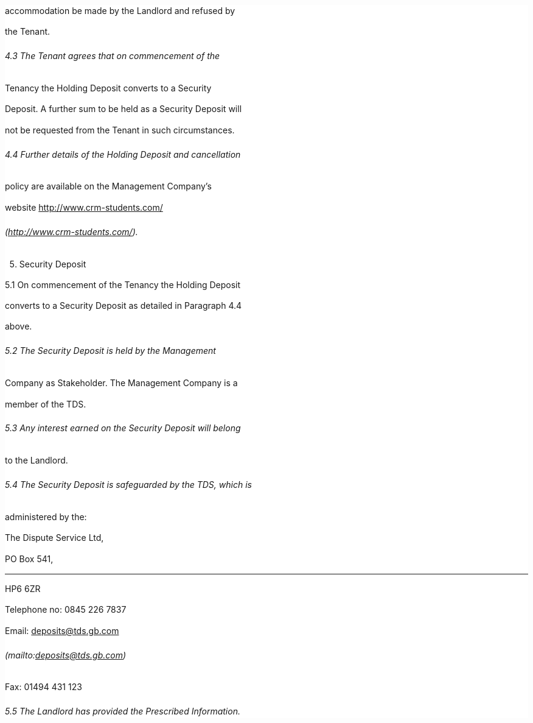 accommodation be made by the Landlord and refused by

the Tenant.

###### 4.3 The Tenant agrees that on commencement of the

Tenancy the Holding Deposit converts to a Security

Deposit. A further sum to be held as a Security Deposit will

not be requested from the Tenant in such circumstances.

###### 4.4 Further details of the Holding Deposit and cancellation

policy are available on the Management Company’s

website http://www.crm-students.com/

###### (http://www.crm-students.com/).

 5. Security Deposit

 5.1 On commencement of the Tenancy the Holding Deposit

converts to a Security Deposit as detailed in Paragraph 4.4

above.

###### 5.2 The Security Deposit is held by the Management

Company as Stakeholder. The Management Company is a

member of the TDS.

###### 5.3 Any interest earned on the Security Deposit will belong

to the Landlord.

###### 5.4 The Security Deposit is safeguarded by the TDS, which is

administered by the:

The Dispute Service Ltd,

PO Box 541,


-----

HP6 6ZR

Telephone no:     0845 226 7837

Email:           deposits@tds.gb.com
###### (mailto:deposits@tds.gb.com)

Fax:             01494 431 123

###### 5.5 The Landlord has provided the Prescribed Information.
